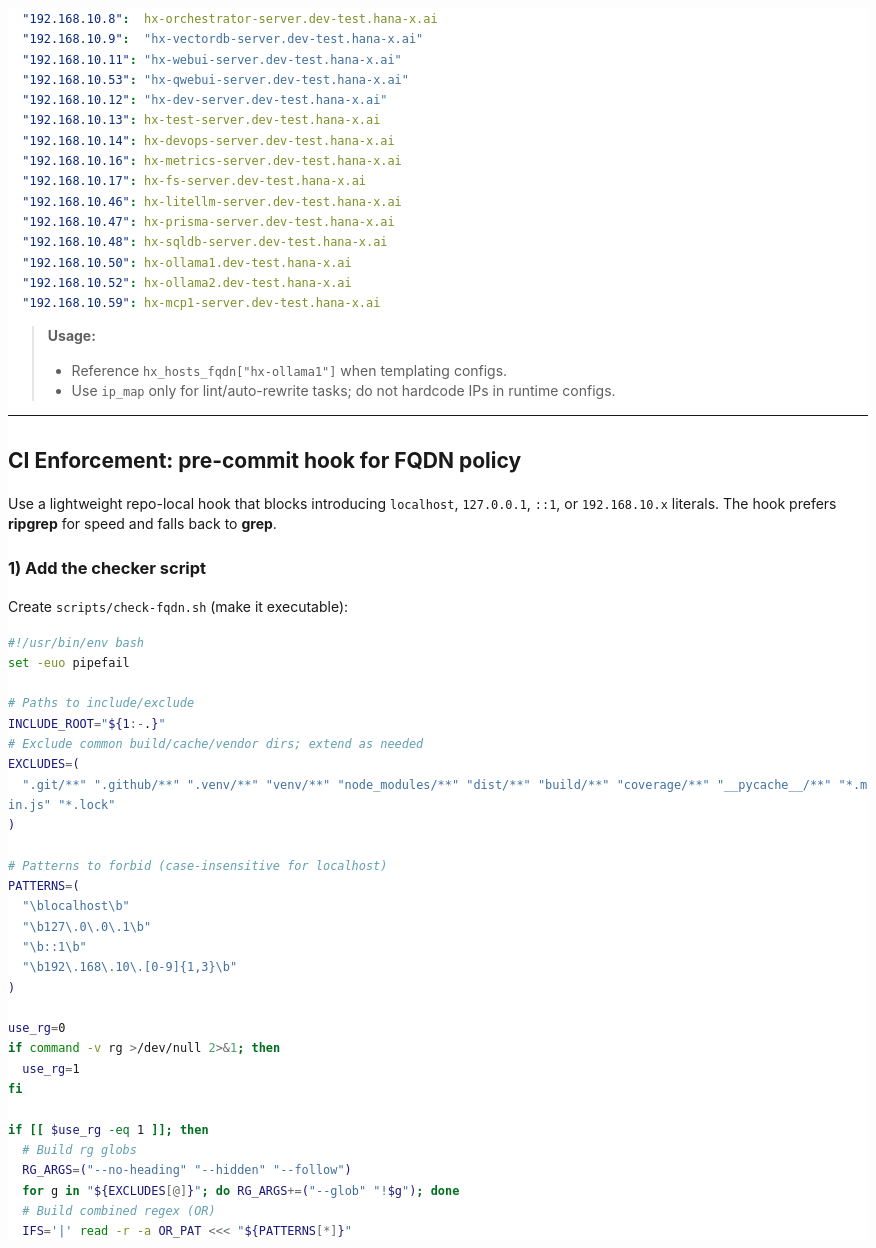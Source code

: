 ```yaml
  "192.168.10.8":  hx-orchestrator-server.dev-test.hana-x.ai
  "192.168.10.9":  "hx-vectordb-server.dev-test.hana-x.ai"
  "192.168.10.11": "hx-webui-server.dev-test.hana-x.ai"
  "192.168.10.53": "hx-qwebui-server.dev-test.hana-x.ai"
  "192.168.10.12": "hx-dev-server.dev-test.hana-x.ai"
  "192.168.10.13": hx-test-server.dev-test.hana-x.ai
  "192.168.10.14": hx-devops-server.dev-test.hana-x.ai
  "192.168.10.16": hx-metrics-server.dev-test.hana-x.ai
  "192.168.10.17": hx-fs-server.dev-test.hana-x.ai
  "192.168.10.46": hx-litellm-server.dev-test.hana-x.ai
  "192.168.10.47": hx-prisma-server.dev-test.hana-x.ai
  "192.168.10.48": hx-sqldb-server.dev-test.hana-x.ai
  "192.168.10.50": hx-ollama1.dev-test.hana-x.ai
  "192.168.10.52": hx-ollama2.dev-test.hana-x.ai
  "192.168.10.59": hx-mcp1-server.dev-test.hana-x.ai
```

> **Usage:**
>
> * Reference `hx_hosts_fqdn["hx-ollama1"]` when templating configs.
> * Use `ip_map` only for lint/auto-rewrite tasks; do not hardcode IPs in runtime configs.

---

## CI Enforcement: pre-commit hook for FQDN policy

Use a lightweight repo-local hook that blocks introducing `localhost`, `127.0.0.1`, `::1`, or `192.168.10.x` literals. The hook prefers **ripgrep** for speed and falls back to **grep**.

### 1) Add the checker script

Create `scripts/check-fqdn.sh` (make it executable):

```bash
#!/usr/bin/env bash
set -euo pipefail

# Paths to include/exclude
INCLUDE_ROOT="${1:-.}"
# Exclude common build/cache/vendor dirs; extend as needed
EXCLUDES=(
  ".git/**" ".github/**" ".venv/**" "venv/**" "node_modules/**" "dist/**" "build/**" "coverage/**" "__pycache__/**" "*.min.js" "*.lock"
)

# Patterns to forbid (case-insensitive for localhost)
PATTERNS=(
  "\blocalhost\b"
  "\b127\.0\.0\.1\b"
  "\b::1\b"
  "\b192\.168\.10\.[0-9]{1,3}\b"
)

use_rg=0
if command -v rg >/dev/null 2>&1; then
  use_rg=1
fi

if [[ $use_rg -eq 1 ]]; then
  # Build rg globs
  RG_ARGS=("--no-heading" "--hidden" "--follow")
  for g in "${EXCLUDES[@]}"; do RG_ARGS+=("--glob" "!$g"); done
  # Build combined regex (OR)
  IFS='|' read -r -a OR_PAT <<< "${PATTERNS[*]}"
```